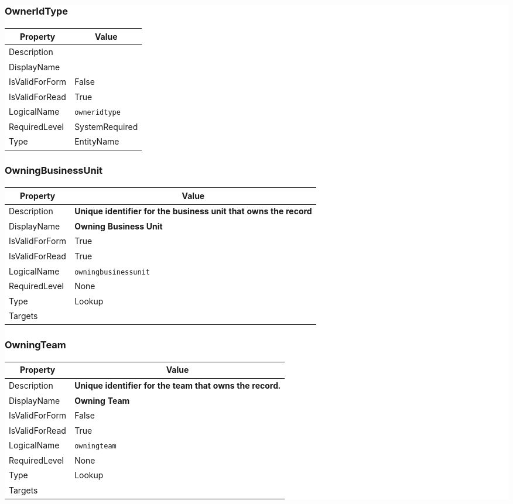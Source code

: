 ### <a name="BKMK_OwnerIdType"></a> OwnerIdType

|Property|Value|
|---|---|
|Description||
|DisplayName||
|IsValidForForm|False|
|IsValidForRead|True|
|LogicalName|`owneridtype`|
|RequiredLevel|SystemRequired|
|Type|EntityName|

### <a name="BKMK_OwningBusinessUnit"></a> OwningBusinessUnit

|Property|Value|
|---|---|
|Description|**Unique identifier for the business unit that owns the record**|
|DisplayName|**Owning Business Unit**|
|IsValidForForm|True|
|IsValidForRead|True|
|LogicalName|`owningbusinessunit`|
|RequiredLevel|None|
|Type|Lookup|
|Targets||

### <a name="BKMK_OwningTeam"></a> OwningTeam

|Property|Value|
|---|---|
|Description|**Unique identifier for the team that owns the record.**|
|DisplayName|**Owning Team**|
|IsValidForForm|False|
|IsValidForRead|True|
|LogicalName|`owningteam`|
|RequiredLevel|None|
|Type|Lookup|
|Targets||
